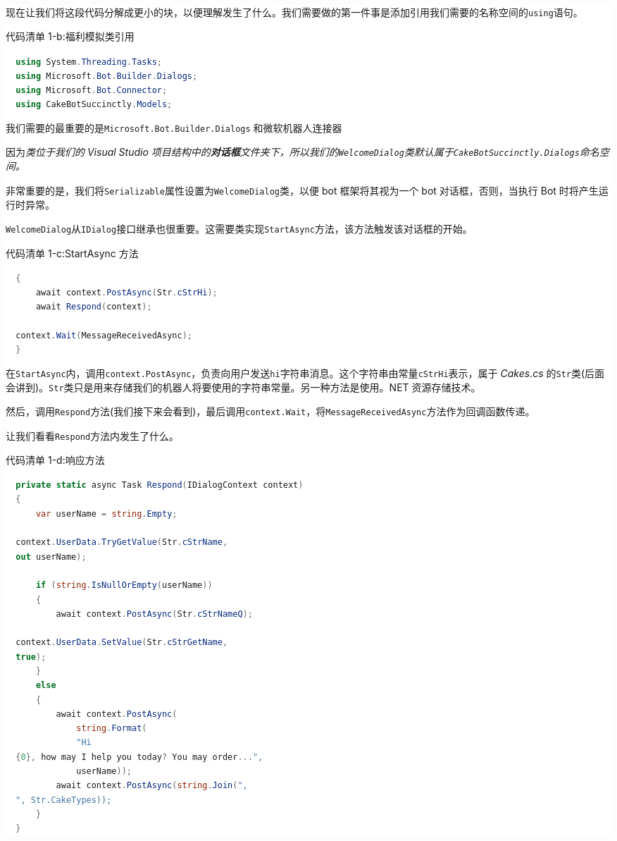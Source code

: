 
现在让我们将这段代码分解成更小的块，以便理解发生了什么。我们需要做的第一件事是添加引用我们需要的名称空间的`using`语句。

代码清单 1-b:福利模拟类引用

```cs
  using System.Threading.Tasks;
  using Microsoft.Bot.Builder.Dialogs;
  using Microsoft.Bot.Connector;
  using CakeBotSuccinctly.Models;

```

我们需要的最重要的是`Microsoft.Bot.Builder.Dialogs` 和微软机器人连接器

因为*类位于我们的 Visual Studio 项目结构中的**对话框**文件夹下，所以我们的`WelcomeDialog`类默认属于`CakeBotSuccinctly.Dialogs`命名空间。*

非常重要的是，我们将`Serializable`属性设置为`WelcomeDialog`类，以便 bot 框架将其视为一个 bot 对话框，否则，当执行 Bot 时将产生运行时异常。

`WelcomeDialog`从`IDialog`接口继承也很重要。这需要类实现`StartAsync`方法，该方法触发该对话框的开始。

代码清单 1-c:StartAsync 方法

```cs
  {
      await context.PostAsync(Str.cStrHi);
      await Respond(context);

  context.Wait(MessageReceivedAsync);
  }

```

在`StartAsync`内，调用`context.PostAsync`，负责向用户发送`hi`字符串消息。这个字符串由常量`cStrHi`表示，属于 *Cakes.cs* 的`Str`类(后面会讲到)。`Str`类只是用来存储我们的机器人将要使用的字符串常量。另一种方法是使用。NET 资源存储技术。

然后，调用`Respond`方法(我们接下来会看到)，最后调用`context.Wait`，将`MessageReceivedAsync`方法作为回调函数传递。

让我们看看`Respond`方法内发生了什么。

代码清单 1-d:响应方法

```cs
  private static async Task Respond(IDialogContext context)
  {
      var userName = string.Empty;

  context.UserData.TryGetValue(Str.cStrName,
  out userName);

      if (string.IsNullOrEmpty(userName))
      {
          await context.PostAsync(Str.cStrNameQ);

  context.UserData.SetValue(Str.cStrGetName,
  true);
      }
      else
      {
          await context.PostAsync(
              string.Format(
              "Hi
  {0}, how may I help you today? You may order...", 
              userName));
          await context.PostAsync(string.Join(",
  ", Str.CakeTypes));
      }
  }

```